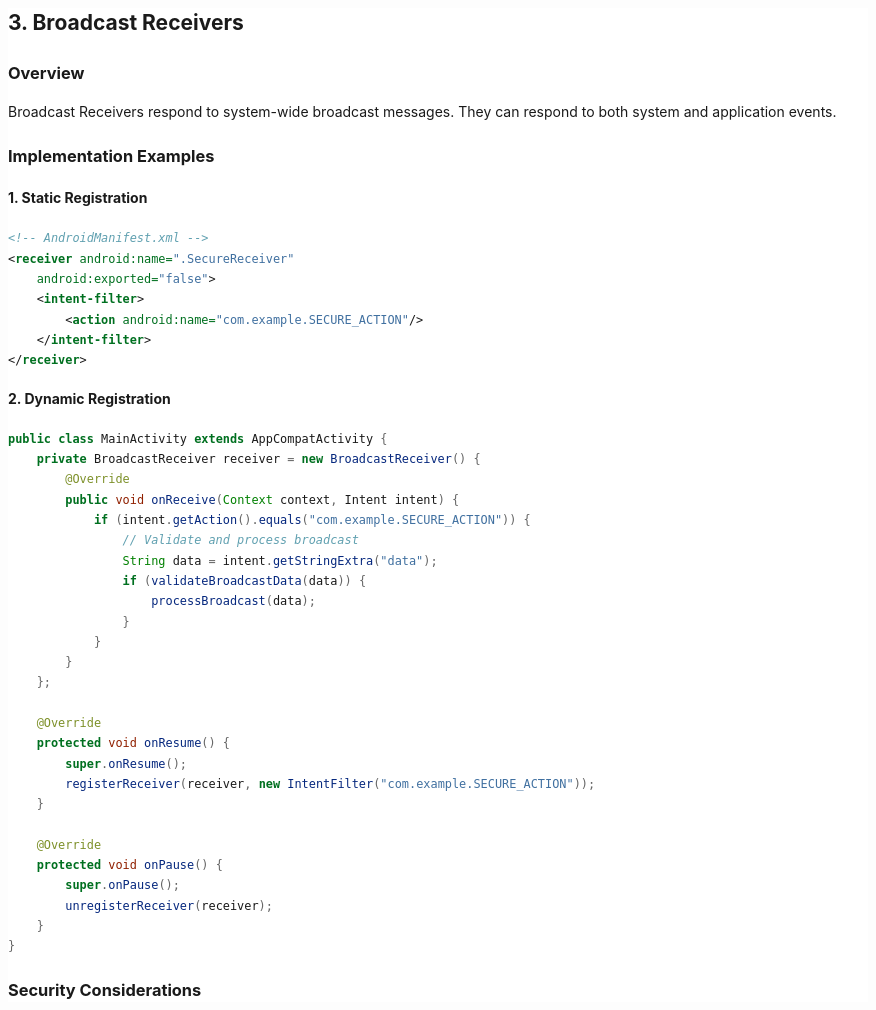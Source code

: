 ## 3. Broadcast Receivers

### Overview
Broadcast Receivers respond to system-wide broadcast messages. They can respond to both system and application events.

### Implementation Examples

#### 1. Static Registration
```xml
<!-- AndroidManifest.xml -->
<receiver android:name=".SecureReceiver"
    android:exported="false">
    <intent-filter>
        <action android:name="com.example.SECURE_ACTION"/>
    </intent-filter>
</receiver>
```

#### 2. Dynamic Registration
```java
public class MainActivity extends AppCompatActivity {
    private BroadcastReceiver receiver = new BroadcastReceiver() {
        @Override
        public void onReceive(Context context, Intent intent) {
            if (intent.getAction().equals("com.example.SECURE_ACTION")) {
                // Validate and process broadcast
                String data = intent.getStringExtra("data");
                if (validateBroadcastData(data)) {
                    processBroadcast(data);
                }
            }
        }
    };

    @Override
    protected void onResume() {
        super.onResume();
        registerReceiver(receiver, new IntentFilter("com.example.SECURE_ACTION"));
    }

    @Override
    protected void onPause() {
        super.onPause();
        unregisterReceiver(receiver);
    }
}
```

### Security Considerations
